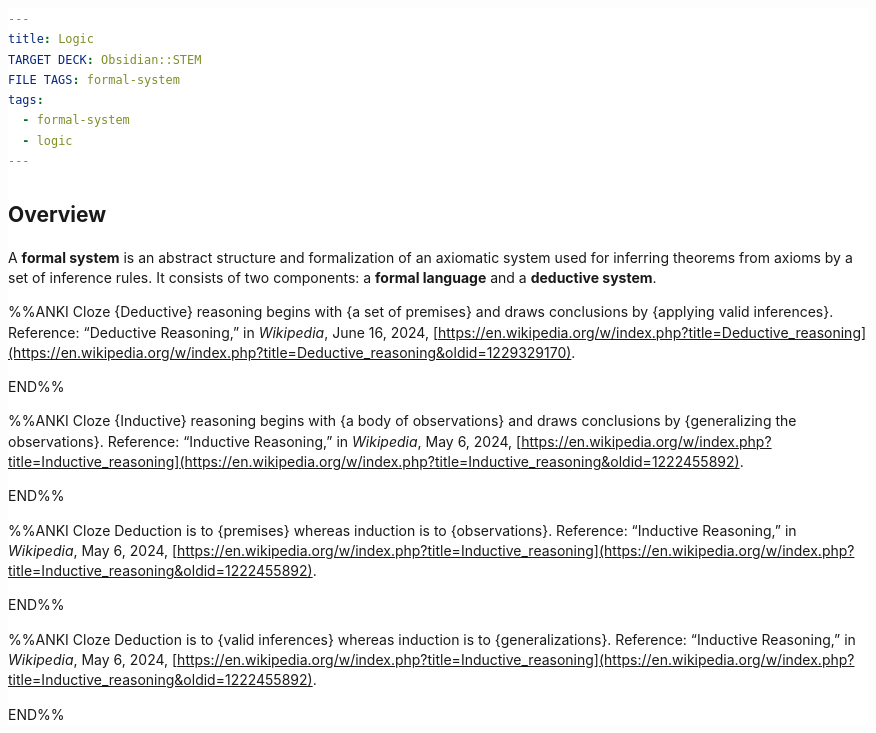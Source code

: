 ```yaml
---
title: Logic
TARGET DECK: Obsidian::STEM
FILE TAGS: formal-system
tags:
  - formal-system
  - logic
---
```


## Overview

A **formal system** is an abstract structure and formalization of an axiomatic system used for inferring theorems from axioms by a set of inference rules. It consists of two components: a **formal language** and a **deductive system**.

%%ANKI
Cloze
{Deductive} reasoning begins with {a set of premises} and draws conclusions by {applying valid inferences}.
Reference: “Deductive Reasoning,” in _Wikipedia_, June 16, 2024, [https://en.wikipedia.org/w/index.php?title=Deductive_reasoning](https://en.wikipedia.org/w/index.php?title=Deductive_reasoning&oldid=1229329170).

END%%

%%ANKI
Cloze
{Inductive} reasoning begins with {a body of observations} and draws conclusions by {generalizing the observations}.
Reference: “Inductive Reasoning,” in _Wikipedia_, May 6, 2024, [https://en.wikipedia.org/w/index.php?title=Inductive_reasoning](https://en.wikipedia.org/w/index.php?title=Inductive_reasoning&oldid=1222455892).

END%%

%%ANKI
Cloze
Deduction is to {premises} whereas induction is to {observations}.
Reference: “Inductive Reasoning,” in _Wikipedia_, May 6, 2024, [https://en.wikipedia.org/w/index.php?title=Inductive_reasoning](https://en.wikipedia.org/w/index.php?title=Inductive_reasoning&oldid=1222455892).

END%%

%%ANKI
Cloze
Deduction is to {valid inferences} whereas induction is to {generalizations}.
Reference: “Inductive Reasoning,” in _Wikipedia_, May 6, 2024, [https://en.wikipedia.org/w/index.php?title=Inductive_reasoning](https://en.wikipedia.org/w/index.php?title=Inductive_reasoning&oldid=1222455892).

END%%
